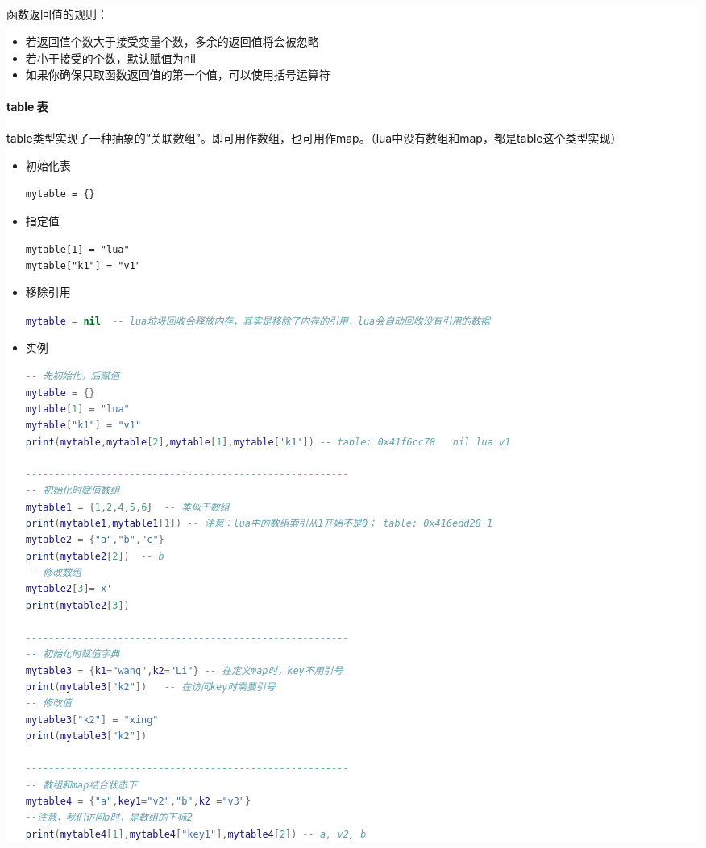   函数返回值的规则：

  - 若返回值个数大于接受变量个数，多余的返回值将会被忽略
  - 若小于接受的个数，默认赋值为nil
  - 如果你确保只取函数返回值的第一个值，可以使用括号运算符



#### table 表

​	table类型实现了一种抽象的“关联数组”。即可用作数组，也可用作map。（lua中没有数组和map，都是table这个类型实现）

- 初始化表

  ```
  mytable = {}
  ```

- 指定值

  ```
  mytable[1] = "lua"
  mytable["k1"] = "v1"
  ```

- 移除引用

  ```lua
  mytable = nil  -- lua垃圾回收会释放内存，其实是移除了内存的引用，lua会自动回收没有引用的数据
  ```

- 实例

  ```lua
  -- 先初始化，后赋值
  mytable = {}
  mytable[1] = "lua"
  mytable["k1"] = "v1"
  print(mytable,mytable[2],mytable[1],mytable['k1']) -- table: 0x41f6cc78	nil	lua	v1
  
  --------------------------------------------------------
  -- 初始化时赋值数组
  mytable1 = {1,2,4,5,6}  -- 类似于数组
  print(mytable1,mytable1[1]) -- 注意：lua中的数组索引从1开始不是0； table: 0x416edd28	1
  mytable2 = {"a","b","c"}
  print(mytable2[2])  -- b
  -- 修改数组
  mytable2[3]='x'
  print(mytable2[3])
  
  --------------------------------------------------------
  -- 初始化时赋值字典
  mytable3 = {k1="wang",k2="Li"} -- 在定义map时，key不用引号
  print(mytable3["k2"])   -- 在访问key时需要引号
  -- 修改值
  mytable3["k2"] = "xing"
  print(mytable3["k2"])
  
  --------------------------------------------------------
  -- 数组和map结合状态下
  mytable4 = {"a",key1="v2","b",k2 ="v3"}
  --注意，我们访问b时，是数组的下标2
  print(mytable4[1],mytable4["key1"],mytable4[2]) -- a, v2, b
  ```
